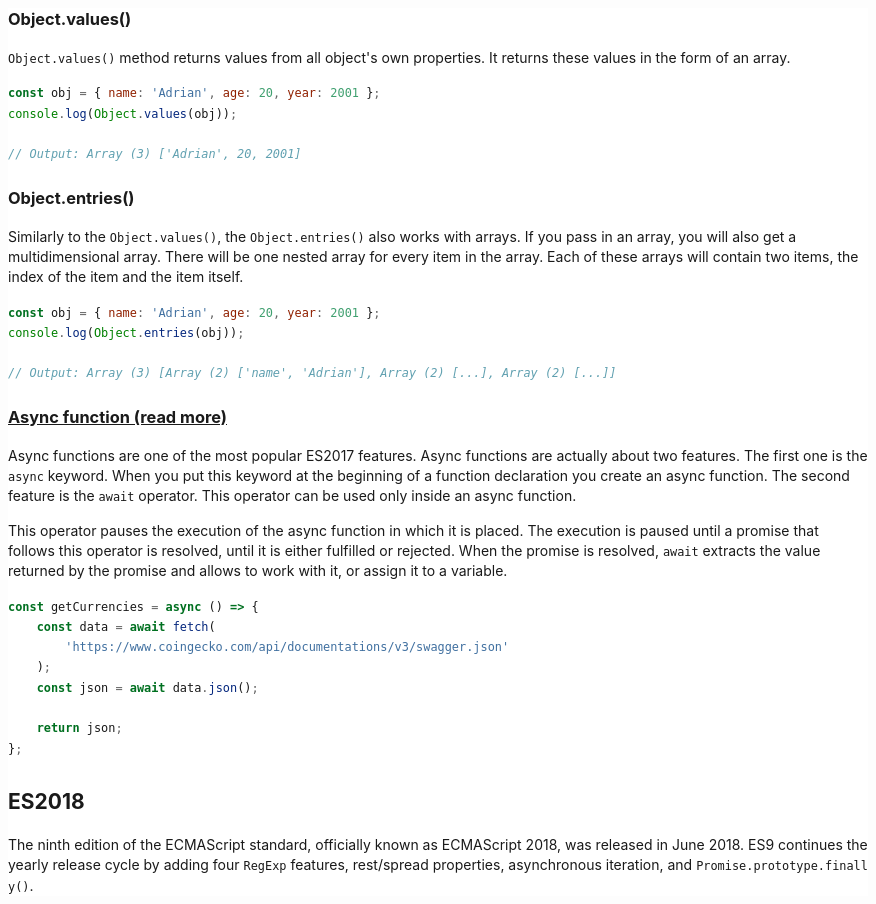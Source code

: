 ### Object.values()

`Object.values()` method returns values from all object's own properties. It returns these values in the form of an array.

```javascript
const obj = { name: 'Adrian', age: 20, year: 2001 };
console.log(Object.values(obj));

// Output: Array (3) ['Adrian', 20, 2001]
```

### Object.entries()

Similarly to the `Object.values()`, the `Object.entries()` also works with arrays. If you pass in an array, you will also get a multidimensional array. There will be one nested array for every item in the array. Each of these arrays will contain two items, the index of the item and the item itself.

```javascript
const obj = { name: 'Adrian', age: 20, year: 2001 };
console.log(Object.entries(obj));

// Output: Array (3) [Array (2) ['name', 'Adrian'], Array (2) [...], Array (2) [...]]
```

### [Async function (read more)](https://www.adrianfrackowiak.pl/blog/asynchronous-functions)

Async functions are one of the most popular ES2017 features. Async functions are actually about two features. The first one is the `async` keyword. When you put this keyword at the beginning of a function declaration you create an async function. The second feature is the `await` operator. This operator can be used only inside an async function.

This operator pauses the execution of the async function in which it is placed. The execution is paused until a promise that follows this operator is resolved, until it is either fulfilled or rejected. When the promise is resolved, `await` extracts the value returned by the promise and allows to work with it, or assign it to a variable.

```javascript
const getCurrencies = async () => {
    const data = await fetch(
        'https://www.coingecko.com/api/documentations/v3/swagger.json'
    );
    const json = await data.json();

    return json;
};
```

## ES2018

The ninth edition of the ECMAScript standard, officially known as ECMAScript 2018, was released in June 2018. ES9 continues the yearly release cycle by adding four `RegExp` features, rest/spread properties, asynchronous iteration, and `Promise.prototype.finally()`.
